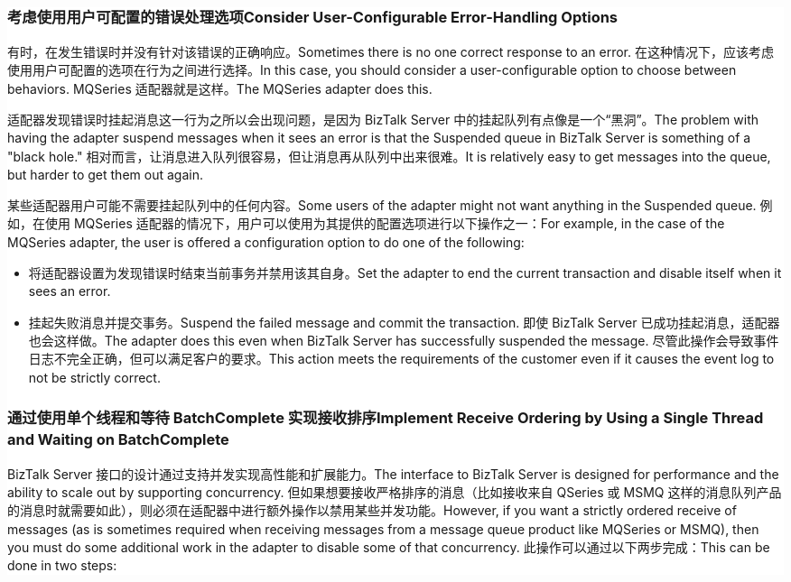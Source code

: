 ### <a name="consider-user-configurable-error-handling-options"></a><span data-ttu-id="be3b2-255">考虑使用用户可配置的错误处理选项</span><span class="sxs-lookup"><span data-stu-id="be3b2-255">Consider User-Configurable Error-Handling Options</span></span>  
 <span data-ttu-id="be3b2-256">有时，在发生错误时并没有针对该错误的正确响应。</span><span class="sxs-lookup"><span data-stu-id="be3b2-256">Sometimes there is no one correct response to an error.</span></span> <span data-ttu-id="be3b2-257">在这种情况下，应该考虑使用用户可配置的选项在行为之间进行选择。</span><span class="sxs-lookup"><span data-stu-id="be3b2-257">In this case, you should consider a user-configurable option to choose between behaviors.</span></span> <span data-ttu-id="be3b2-258">MQSeries 适配器就是这样。</span><span class="sxs-lookup"><span data-stu-id="be3b2-258">The MQSeries adapter does this.</span></span>  
  
 <span data-ttu-id="be3b2-259">适配器发现错误时挂起消息这一行为之所以会出现问题，是因为 BizTalk Server 中的挂起队列有点像是一个“黑洞”。</span><span class="sxs-lookup"><span data-stu-id="be3b2-259">The problem with having the adapter suspend messages when it sees an error is that the Suspended queue in BizTalk Server is something of a "black hole."</span></span> <span data-ttu-id="be3b2-260">相对而言，让消息进入队列很容易，但让消息再从队列中出来很难。</span><span class="sxs-lookup"><span data-stu-id="be3b2-260">It is relatively easy to get messages into the queue, but harder to get them out again.</span></span>  
  
 <span data-ttu-id="be3b2-261">某些适配器用户可能不需要挂起队列中的任何内容。</span><span class="sxs-lookup"><span data-stu-id="be3b2-261">Some users of the adapter might not want anything in the Suspended queue.</span></span> <span data-ttu-id="be3b2-262">例如，在使用 MQSeries 适配器的情况下，用户可以使用为其提供的配置选项进行以下操作之一：</span><span class="sxs-lookup"><span data-stu-id="be3b2-262">For example, in the case of the MQSeries adapter, the user is offered a configuration option to do one of the following:</span></span>  
  
-   <span data-ttu-id="be3b2-263">将适配器设置为发现错误时结束当前事务并禁用该其自身。</span><span class="sxs-lookup"><span data-stu-id="be3b2-263">Set the adapter to end the current transaction and disable itself when it sees an error.</span></span>  
  
-   <span data-ttu-id="be3b2-264">挂起失败消息并提交事务。</span><span class="sxs-lookup"><span data-stu-id="be3b2-264">Suspend the failed message and commit the transaction.</span></span> <span data-ttu-id="be3b2-265">即使 BizTalk Server 已成功挂起消息，适配器也会这样做。</span><span class="sxs-lookup"><span data-stu-id="be3b2-265">The adapter does this even when BizTalk Server has successfully suspended the message.</span></span> <span data-ttu-id="be3b2-266">尽管此操作会导致事件日志不完全正确，但可以满足客户的要求。</span><span class="sxs-lookup"><span data-stu-id="be3b2-266">This action meets the requirements of the customer even if it causes the event log to not be strictly correct.</span></span>  
  
### <a name="implement-receive-ordering-by-using-a-single-thread-and-waiting-on-batchcomplete"></a><span data-ttu-id="be3b2-267">通过使用单个线程和等待 BatchComplete 实现接收排序</span><span class="sxs-lookup"><span data-stu-id="be3b2-267">Implement Receive Ordering by Using a Single Thread and Waiting on BatchComplete</span></span>  
 <span data-ttu-id="be3b2-268">BizTalk Server 接口的设计通过支持并发实现高性能和扩展能力。</span><span class="sxs-lookup"><span data-stu-id="be3b2-268">The interface to BizTalk Server is designed for performance and the ability to scale out by supporting concurrency.</span></span> <span data-ttu-id="be3b2-269">但如果想要接收严格排序的消息（比如接收来自 QSeries 或 MSMQ 这样的消息队列产品的消息时就需要如此），则必须在适配器中进行额外操作以禁用某些并发功能。</span><span class="sxs-lookup"><span data-stu-id="be3b2-269">However, if you want a strictly ordered receive of messages (as is sometimes required when receiving messages from a message queue product like MQSeries or MSMQ), then you must do some additional work in the adapter to disable some of that concurrency.</span></span> <span data-ttu-id="be3b2-270">此操作可以通过以下两步完成：</span><span class="sxs-lookup"><span data-stu-id="be3b2-270">This can be done in two steps:</span></span>  
  